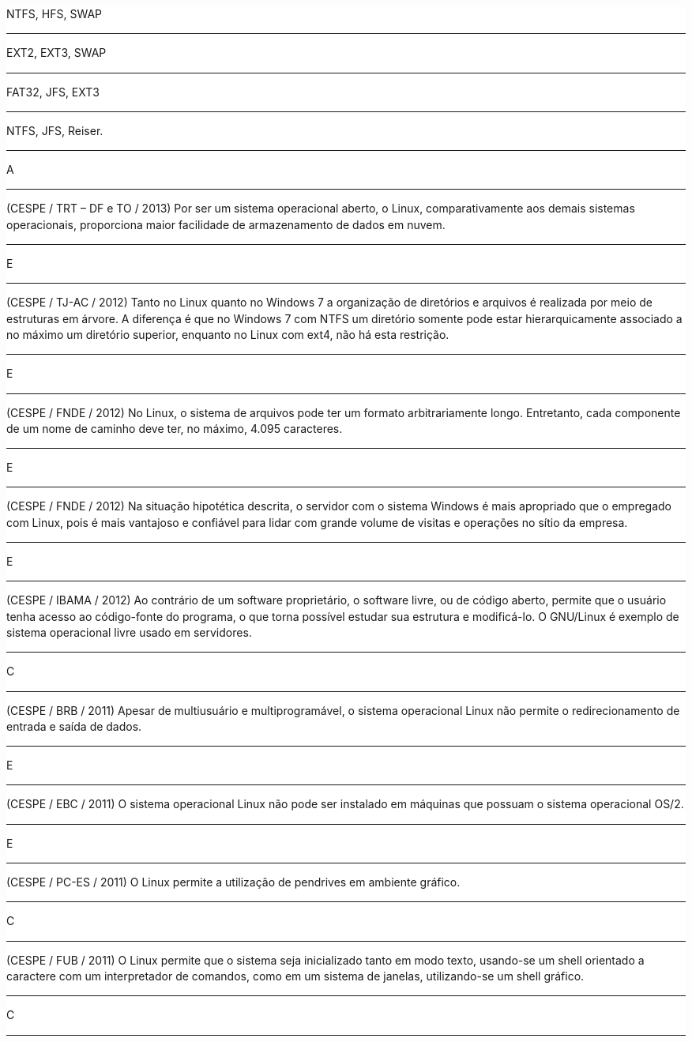 NTFS, HFS, SWAP
***
EXT2, EXT3, SWAP
***
FAT32, JFS, EXT3
***
NTFS, JFS, Reiser.
***
A
****
(CESPE / TRT – DF e TO / 2013) Por ser um sistema operacional aberto, o Linux, comparativamente aos demais sistemas operacionais, proporciona maior facilidade de armazenamento de dados em nuvem.
***
E
****
(CESPE / TJ-AC / 2012) Tanto no Linux quanto no Windows 7 a organização de diretórios e arquivos é realizada por meio de estruturas em árvore. A diferença é que no Windows 7 com NTFS um diretório somente pode estar hierarquicamente associado a no máximo um diretório superior, enquanto no Linux com ext4, não há esta restrição.
***
E
****
(CESPE / FNDE / 2012) No Linux, o sistema de arquivos pode ter um formato arbitrariamente longo. Entretanto, cada componente de um nome de caminho deve ter, no máximo, 4.095 caracteres.
***
E
****
(CESPE / FNDE / 2012) Na situação hipotética descrita, o servidor com o sistema Windows é mais apropriado que o empregado com Linux, pois é mais vantajoso e confiável para lidar com grande volume de visitas e operações no sítio da empresa.
***
E
****
(CESPE / IBAMA / 2012) Ao contrário de um software proprietário, o software livre, ou de código aberto, permite que o usuário tenha acesso ao código-fonte do programa, o que torna possível estudar sua estrutura e modificá-lo. O GNU/Linux é exemplo de sistema operacional livre usado em servidores.
***
C
****
(CESPE / BRB / 2011) Apesar de multiusuário e multiprogramável, o sistema operacional Linux não permite o redirecionamento de entrada e saída de dados.
***
E
****
(CESPE / EBC / 2011) O sistema operacional Linux não pode ser instalado em máquinas que possuam o sistema operacional OS/2.
***
E
****
(CESPE / PC-ES / 2011) O Linux permite a utilização de pendrives em ambiente gráfico.
***
C
****
(CESPE / FUB / 2011) O Linux permite que o sistema seja inicializado tanto em modo texto, usando-se um shell orientado a caractere com um interpretador de comandos, como em um sistema de janelas, utilizando-se um shell gráfico.
***
C
****